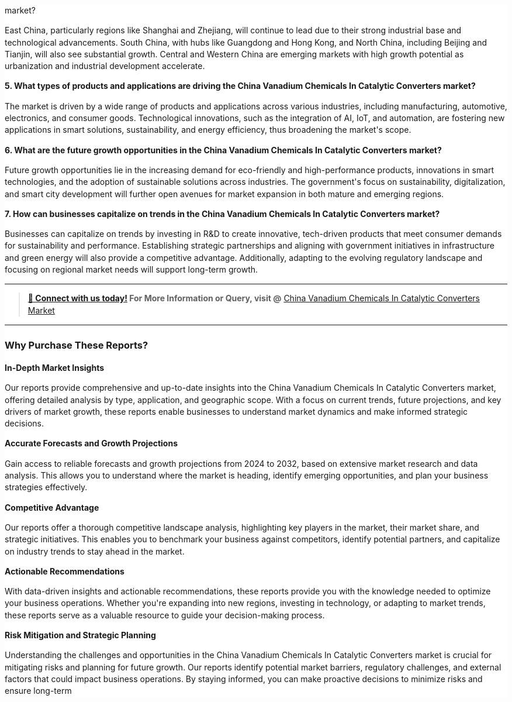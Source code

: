 market?</strong></p><p class="" data-start="1468" data-end="1949">East China, particularly regions like Shanghai and Zhejiang, will continue to lead due to their strong industrial base and technological advancements. South China, with hubs like Guangdong and Hong Kong, and North China, including Beijing and Tianjin, will also see substantial growth. Central and Western China are emerging markets with high growth potential as urbanization and industrial development accelerate.</p><p class="" data-start="1951" data-end="2402"><strong data-start="1951" data-end="2032">5. What types of products and applications are driving the China Vanadium Chemicals In Catalytic Converters market?</strong></p><p class="" data-start="1951" data-end="2402">The market is driven by a wide range of products and applications across various industries, including manufacturing, automotive, electronics, and consumer goods. Technological innovations, such as the integration of AI, IoT, and automation, are fostering new applications in smart solutions, sustainability, and energy efficiency, thus broadening the market's scope.</p><p class="" data-start="2404" data-end="2849"><strong data-start="2404" data-end="2477">6. What are the future growth opportunities in the China Vanadium Chemicals In Catalytic Converters market?</strong></p><p class="" data-start="2404" data-end="2849">Future growth opportunities lie in the increasing demand for eco-friendly and high-performance products, innovations in smart technologies, and the adoption of sustainable solutions across industries. The government's focus on sustainability, digitalization, and smart city development will further open avenues for market expansion in both mature and emerging regions.</p><p class="" data-start="2851" data-end="3371"><strong data-start="2851" data-end="2923">7. How can businesses capitalize on trends in the China Vanadium Chemicals In Catalytic Converters market?</strong></p><p class="" data-start="2851" data-end="3371">Businesses can capitalize on trends by investing in R&amp;D to create innovative, tech-driven products that meet consumer demands for sustainability and performance. Establishing strategic partnerships and aligning with government initiatives in infrastructure and green energy will also provide a competitive advantage. Additionally, adapting to the evolving regulatory landscape and focusing on regional market needs will support long-term growth.</p><hr /><blockquote><p><span class="font-[700]"><strong><a href="https://www.marketresearchintellect.com/product/global-vanadium-chemicals-in-catalytic-converters-sales-market/?utm_source=Linkedin&utm_medium=047">📩 Connect with us today!</a> For More Information or Query, visit&nbsp;@</strong>&nbsp;</span><span class="font-[700]"><a href="https://www.marketresearchintellect.com/product/global-vanadium-chemicals-in-catalytic-converters-sales-market/?utm_source=Linkedin&utm_medium=047" target="_blank" data-tracking-control-name="article-ssr-frontend-pulse_little-text-block" data-tracking-will-navigate="" data-test-link="">China Vanadium Chemicals In Catalytic Converters Market</a></span></p></blockquote><hr /><h3 class="" data-start="164" data-end="199"><strong data-start="168" data-end="199">Why Purchase These Reports?</strong></h3><p class="" data-start="201" data-end="575"><strong data-start="201" data-end="229">In-Depth Market Insights</strong></p><p class="" data-start="201" data-end="575">Our reports provide comprehensive and up-to-date insights into the China Vanadium Chemicals In Catalytic Converters market, offering detailed analysis by type, application, and geographic scope. With a focus on current trends, future projections, and key drivers of market growth, these reports enable businesses to understand market dynamics and make informed strategic decisions.</p><p class="" data-start="577" data-end="893"><strong data-start="577" data-end="622">Accurate Forecasts and Growth Projections</strong></p><p class="" data-start="577" data-end="893">Gain access to reliable forecasts and growth projections from 2024 to 2032, based on extensive market research and data analysis. This allows you to understand where the market is heading, identify emerging opportunities, and plan your business strategies effectively.</p><p class="" data-start="895" data-end="1227"><strong data-start="895" data-end="920">Competitive Advantage</strong></p><p class="" data-start="895" data-end="1227">Our reports offer a thorough competitive landscape analysis, highlighting key players in the market, their market share, and strategic initiatives. This enables you to benchmark your business against competitors, identify potential partners, and capitalize on industry trends to stay ahead in the market.</p><p class="" data-start="1229" data-end="1589"><strong data-start="1229" data-end="1259">Actionable Recommendations</strong></p><p class="" data-start="1229" data-end="1589">With data-driven insights and actionable recommendations, these reports provide you with the knowledge needed to optimize your business operations. Whether you're expanding into new regions, investing in technology, or adapting to market trends, these reports serve as a valuable resource to guide your decision-making process.</p><p class="" data-start="1591" data-end="2004"><strong data-start="1591" data-end="1633">Risk Mitigation and Strategic Planning</strong></p><p class="" data-start="1591" data-end="2004">Understanding the challenges and opportunities in the China Vanadium Chemicals In Catalytic Converters market is crucial for mitigating risks and planning for future growth. Our reports identify potential market barriers, regulatory challenges, and external factors that could impact business operations. By staying informed, you can make proactive decisions to minimize risks and ensure long-term